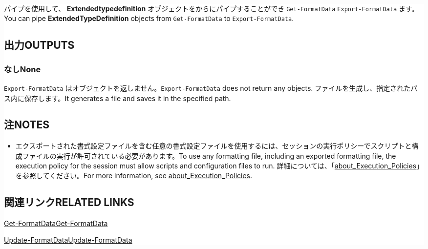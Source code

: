 <span data-ttu-id="e6945-169">パイプを使用して、 **Extendedtypedefinition** オブジェクトをからにパイプすることができ `Get-FormatData` `Export-FormatData` ます。</span><span class="sxs-lookup"><span data-stu-id="e6945-169">You can pipe **ExtendedTypeDefinition** objects from `Get-FormatData` to `Export-FormatData`.</span></span>

## <span data-ttu-id="e6945-170">出力</span><span class="sxs-lookup"><span data-stu-id="e6945-170">OUTPUTS</span></span>

### <span data-ttu-id="e6945-171">なし</span><span class="sxs-lookup"><span data-stu-id="e6945-171">None</span></span>

<span data-ttu-id="e6945-172">`Export-FormatData` はオブジェクトを返しません。</span><span class="sxs-lookup"><span data-stu-id="e6945-172">`Export-FormatData` does not return any objects.</span></span>
<span data-ttu-id="e6945-173">ファイルを生成し、指定されたパス内に保存します。</span><span class="sxs-lookup"><span data-stu-id="e6945-173">It generates a file and saves it in the specified path.</span></span>

## <span data-ttu-id="e6945-174">注</span><span class="sxs-lookup"><span data-stu-id="e6945-174">NOTES</span></span>

- <span data-ttu-id="e6945-175">エクスポートされた書式設定ファイルを含む任意の書式設定ファイルを使用するには、セッションの実行ポリシーでスクリプトと構成ファイルの実行が許可されている必要があります。</span><span class="sxs-lookup"><span data-stu-id="e6945-175">To use any formatting file, including an exported formatting file, the execution policy for the session must allow scripts and configuration files to run.</span></span> <span data-ttu-id="e6945-176">詳細については、「[about_Execution_Policies](../Microsoft.PowerShell.Core/About/about_Execution_Policies.md)」を参照してください。</span><span class="sxs-lookup"><span data-stu-id="e6945-176">For more information, see [about_Execution_Policies](../Microsoft.PowerShell.Core/About/about_Execution_Policies.md).</span></span>

## <span data-ttu-id="e6945-177">関連リンク</span><span class="sxs-lookup"><span data-stu-id="e6945-177">RELATED LINKS</span></span>

[<span data-ttu-id="e6945-178">Get-FormatData</span><span class="sxs-lookup"><span data-stu-id="e6945-178">Get-FormatData</span></span>](Get-FormatData.md)

[<span data-ttu-id="e6945-179">Update-FormatData</span><span class="sxs-lookup"><span data-stu-id="e6945-179">Update-FormatData</span></span>](Update-FormatData.md)
